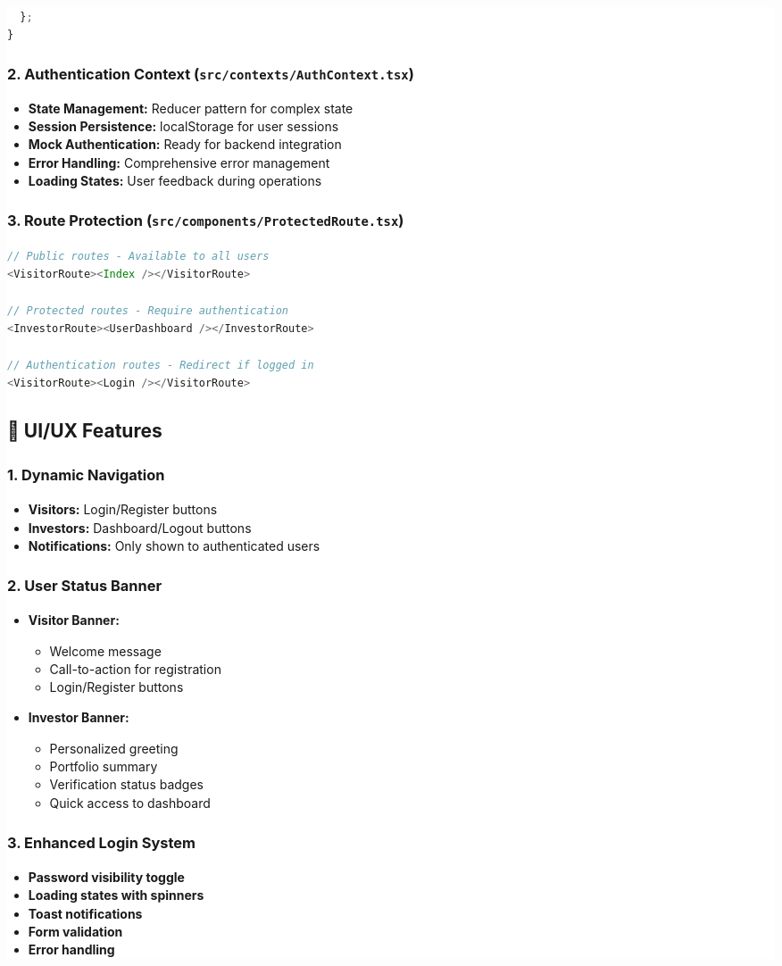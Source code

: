 ```typescript
  };
}
```

### **2. Authentication Context (`src/contexts/AuthContext.tsx`)**
- **State Management:** Reducer pattern for complex state
- **Session Persistence:** localStorage for user sessions
- **Mock Authentication:** Ready for backend integration
- **Error Handling:** Comprehensive error management
- **Loading States:** User feedback during operations

### **3. Route Protection (`src/components/ProtectedRoute.tsx`)**
```typescript
// Public routes - Available to all users
<VisitorRoute><Index /></VisitorRoute>

// Protected routes - Require authentication
<InvestorRoute><UserDashboard /></InvestorRoute>

// Authentication routes - Redirect if logged in
<VisitorRoute><Login /></VisitorRoute>
```

## 🎨 **UI/UX Features**

### **1. Dynamic Navigation**
- **Visitors:** Login/Register buttons
- **Investors:** Dashboard/Logout buttons
- **Notifications:** Only shown to authenticated users

### **2. User Status Banner**
- **Visitor Banner:**
  - Welcome message
  - Call-to-action for registration
  - Login/Register buttons

- **Investor Banner:**
  - Personalized greeting
  - Portfolio summary
  - Verification status badges
  - Quick access to dashboard

### **3. Enhanced Login System**
- **Password visibility toggle**
- **Loading states with spinners**
- **Toast notifications**
- **Form validation**
- **Error handling**
